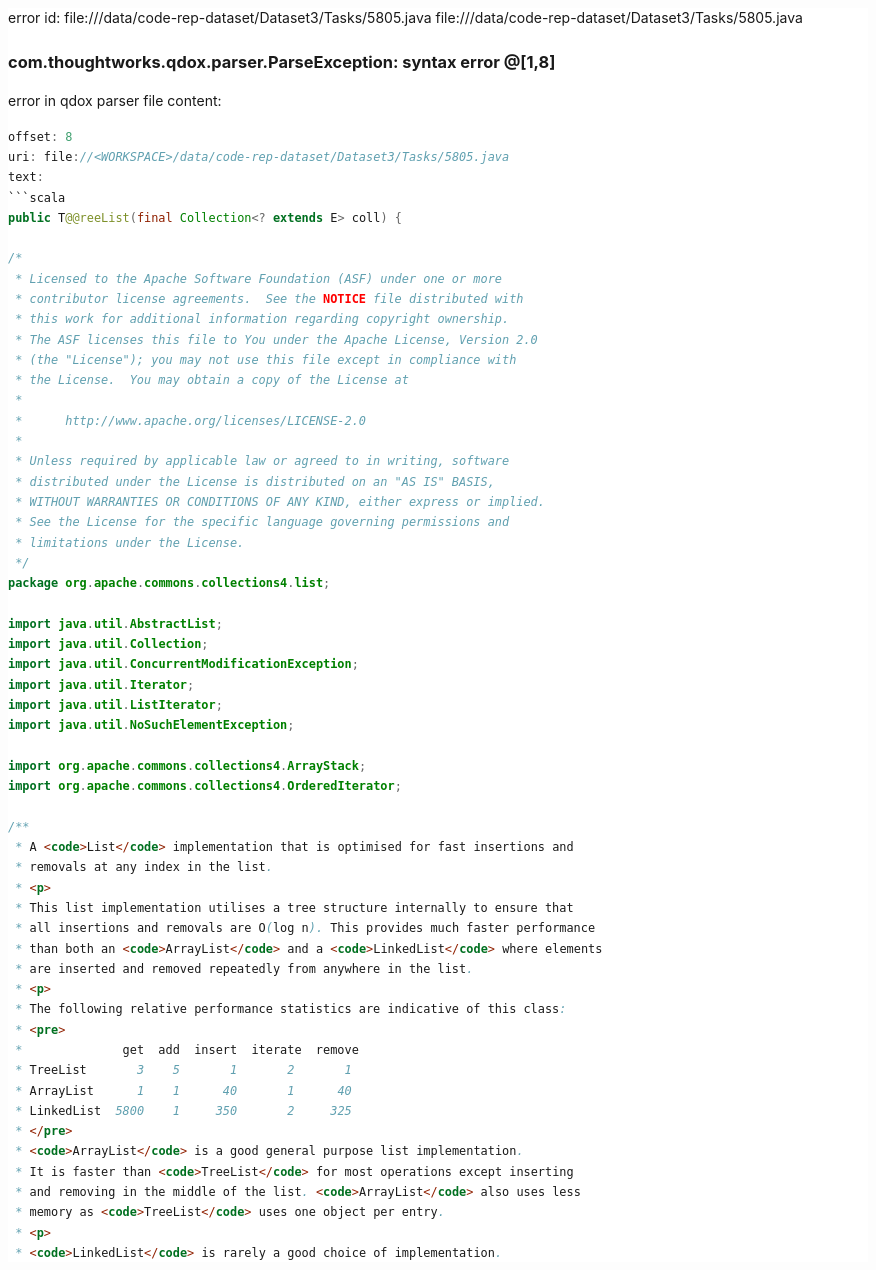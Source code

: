 error id: file://<WORKSPACE>/data/code-rep-dataset/Dataset3/Tasks/5805.java
file://<WORKSPACE>/data/code-rep-dataset/Dataset3/Tasks/5805.java
### com.thoughtworks.qdox.parser.ParseException: syntax error @[1,8]

error in qdox parser
file content:
```java
offset: 8
uri: file://<WORKSPACE>/data/code-rep-dataset/Dataset3/Tasks/5805.java
text:
```scala
public T@@reeList(final Collection<? extends E> coll) {

/*
 * Licensed to the Apache Software Foundation (ASF) under one or more
 * contributor license agreements.  See the NOTICE file distributed with
 * this work for additional information regarding copyright ownership.
 * The ASF licenses this file to You under the Apache License, Version 2.0
 * (the "License"); you may not use this file except in compliance with
 * the License.  You may obtain a copy of the License at
 *
 *      http://www.apache.org/licenses/LICENSE-2.0
 *
 * Unless required by applicable law or agreed to in writing, software
 * distributed under the License is distributed on an "AS IS" BASIS,
 * WITHOUT WARRANTIES OR CONDITIONS OF ANY KIND, either express or implied.
 * See the License for the specific language governing permissions and
 * limitations under the License.
 */
package org.apache.commons.collections4.list;

import java.util.AbstractList;
import java.util.Collection;
import java.util.ConcurrentModificationException;
import java.util.Iterator;
import java.util.ListIterator;
import java.util.NoSuchElementException;

import org.apache.commons.collections4.ArrayStack;
import org.apache.commons.collections4.OrderedIterator;

/**
 * A <code>List</code> implementation that is optimised for fast insertions and
 * removals at any index in the list.
 * <p>
 * This list implementation utilises a tree structure internally to ensure that
 * all insertions and removals are O(log n). This provides much faster performance
 * than both an <code>ArrayList</code> and a <code>LinkedList</code> where elements
 * are inserted and removed repeatedly from anywhere in the list.
 * <p>
 * The following relative performance statistics are indicative of this class:
 * <pre>
 *              get  add  insert  iterate  remove
 * TreeList       3    5       1       2       1
 * ArrayList      1    1      40       1      40
 * LinkedList  5800    1     350       2     325
 * </pre>
 * <code>ArrayList</code> is a good general purpose list implementation.
 * It is faster than <code>TreeList</code> for most operations except inserting
 * and removing in the middle of the list. <code>ArrayList</code> also uses less
 * memory as <code>TreeList</code> uses one object per entry.
 * <p>
 * <code>LinkedList</code> is rarely a good choice of implementation.
```